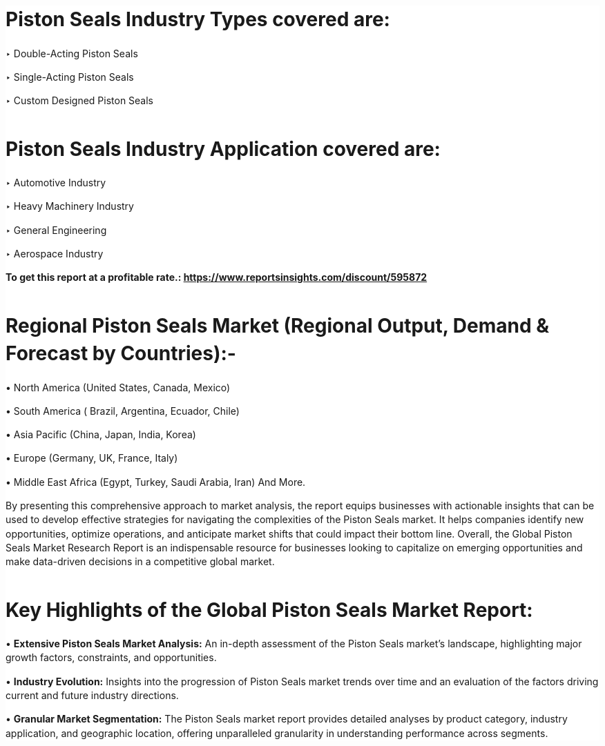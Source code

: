 # <strong>Piston Seals Industry Types covered are:</strong>

‣ Double-Acting Piston Seals

‣ Single-Acting Piston Seals

‣ Custom Designed Piston Seals

# <strong>Piston Seals Industry Application covered are:</strong>

‣ Automotive Industry

‣  Heavy Machinery Industry

‣  General Engineering

‣  Aerospace Industry

<strong>To get this report at a profitable rate.: <a href=https://www.reportsinsights.com/discount/595872>https://www.reportsinsights.com/discount/595872</a></strong></font>

# <strong>Regional Piston Seals Market (Regional Output, Demand &amp; Forecast by Countries):-</strong>

• North America (United States, Canada, Mexico)

• South America ( Brazil, Argentina, Ecuador, Chile)

• Asia Pacific (China, Japan, India, Korea)

• Europe (Germany, UK, France, Italy)

• Middle East Africa (Egypt, Turkey, Saudi Arabia, Iran) And More.

By presenting this comprehensive approach to market analysis, the report equips businesses with actionable insights that can be used to develop effective strategies for navigating the complexities of the Piston Seals market. It helps companies identify new opportunities, optimize operations, and anticipate market shifts that could impact their bottom line. Overall, the Global Piston Seals Market Research Report is an indispensable resource for businesses looking to capitalize on emerging opportunities and make data-driven decisions in a competitive global market.

# <strong>Key Highlights of the Global Piston Seals Market Report:</strong>

• <strong>Extensive Piston Seals Market Analysis:</strong> An in-depth assessment of the Piston Seals market’s landscape, highlighting major growth factors, constraints, and opportunities.

• <strong>Industry Evolution:</strong> Insights into the progression of Piston Seals market trends over time and an evaluation of the factors driving current and future industry directions.

• <strong>Granular Market Segmentation:</strong> The Piston Seals market report provides detailed analyses by product category, industry application, and geographic location, offering unparalleled granularity in understanding performance across segments.
